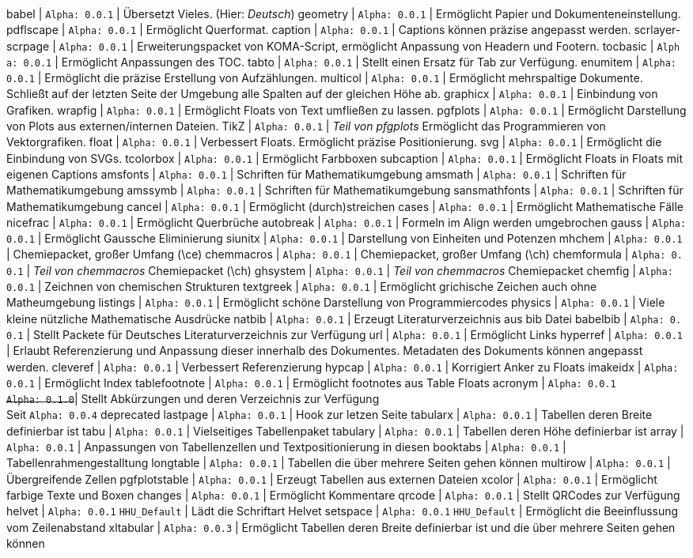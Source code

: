 babel | `Alpha: 0.0.1` | Übersetzt Vieles. (Hier: *Deutsch*)
geometry | `Alpha: 0.0.1` | Ermöglicht Papier und Dokumenteneinstellung.
pdflscape | `Alpha: 0.0.1` | Ermöglicht Querformat.
caption | `Alpha: 0.0.1` | Captions können präzise angepasst werden.
scrlayer-scrpage | `Alpha: 0.0.1` | Erweiterungspacket von KOMA-Script, ermöglicht Anpassung von Headern und Footern.
tocbasic | `Alpha: 0.0.1` | Ermöglicht Anpassungen des TOC.
tabto | `Alpha: 0.0.1` | Stellt einen Ersatz für Tab zur Verfügung.
enumitem | `Alpha: 0.0.1` | Ermöglicht die präzise Erstellung von Aufzählungen.
multicol | `Alpha: 0.0.1` | Ermöglicht mehrspaltige Dokumente. Schließt auf der letzten Seite der Umgebung alle Spalten auf der gleichen Höhe ab.
graphicx | `Alpha: 0.0.1` | Einbindung von Grafiken.
wrapfig | `Alpha: 0.0.1` | Ermöglicht Floats von Text umfließen zu lassen.
pgfplots | `Alpha: 0.0.1` | Ermöglicht Darstellung von Plots aus externen/internen Dateien.
TikZ | `Alpha: 0.0.1` | *Teil von pfgplots* Ermöglicht das Programmieren von Vektorgrafiken.
float | `Alpha: 0.0.1` | Verbessert Floats. Ermöglicht präzise Positionierung.
svg | `Alpha: 0.0.1` | Ermöglicht die Einbindung von SVGs.
tcolorbox | `Alpha: 0.0.1` | Ermöglicht Farbboxen
subcaption | `Alpha: 0.0.1` | Ermöglicht Floats in Floats mit eigenen Captions
amsfonts | `Alpha: 0.0.1` | Schriften für Mathematikumgebung
amsmath | `Alpha: 0.0.1` | Schriften für Mathematikumgebung
amssymb | `Alpha: 0.0.1` | Schriften für Mathematikumgebung
sansmathfonts | `Alpha: 0.0.1` | Schriften für Mathematikumgebung
cancel | `Alpha: 0.0.1` | Ermöglicht (durch)streichen
cases | `Alpha: 0.0.1` | Ermöglicht Mathematische Fälle
nicefrac | `Alpha: 0.0.1` | Ermöglicht Querbrüche
autobreak | `Alpha: 0.0.1` | Formeln im Align werden umgebrochen
gauss | `Alpha: 0.0.1` | Ermöglicht Gaussche Eliminierung
siunitx | `Alpha: 0.0.1` | Darstellung von Einheiten und Potenzen
mhchem | `Alpha: 0.0.1` | Chemiepacket, großer Umfang (\\ce)
chemmacros | `Alpha: 0.0.1` | Chemiepacket, großer Umfang (\\ch)
chemformula | `Alpha: 0.0.1` | *Teil von chemmacros* Chemiepacket (\\ch)
ghsystem | `Alpha: 0.0.1` | *Teil von chemmacros* Chemiepacket
chemfig | `Alpha: 0.0.1` | Zeichnen von chemischen Strukturen
textgreek | `Alpha: 0.0.1` | Ermöglicht grichische Zeichen auch ohne Matheumgebung
listings | `Alpha: 0.0.1` | Ermöglicht schöne Darstellung von Programmiercodes
physics | `Alpha: 0.0.1` | Viele kleine nützliche Mathematische Ausdrücke
natbib | `Alpha: 0.0.1` | Erzeugt Literaturverzeichnis aus bib Datei
babelbib | `Alpha: 0.0.1` | Stellt Packete für Deutsches Literaturverzeichnis zur Verfügung
url | `Alpha: 0.0.1` | Ermöglicht Links
hyperref | `Alpha: 0.0.1` | Erlaubt Referenzierung und Anpassung dieser innerhalb des Dokumentes. Metadaten des Dokuments können angepasst werden.
cleveref | `Alpha: 0.0.1` | Verbessert Referenzierung
hypcap | `Alpha: 0.0.1` | Korrigiert Anker zu Floats
imakeidx | `Alpha: 0.0.1` | Ermöglicht Index
tablefootnote | `Alpha: 0.0.1` | Ermöglicht footnotes aus Table Floats
acronym | `Alpha: 0.0.1` <br> ~~`Alpha: 0.1.0`~~| Stellt Abkürzungen und deren Verzeichnis zur Verfügung <br> Seit `Alpha: 0.0.4` deprecated
lastpage | `Alpha: 0.0.1` | Hook zur letzen Seite
tabularx | `Alpha: 0.0.1` | Tabellen deren Breite definierbar ist
tabu | `Alpha: 0.0.1` | Vielseitiges Tabellenpaket
tabulary | `Alpha: 0.0.1` | Tabellen deren Höhe definierbar ist
array | `Alpha: 0.0.1` | Anpassungen von Tabellenzellen und Textpositionierung in diesen
booktabs | `Alpha: 0.0.1` | Tabellenrahmengestalltung
longtable | `Alpha: 0.0.1` | Tabellen die über mehrere Seiten gehen können
multirow | `Alpha: 0.0.1` | Übergreifende Zellen
pgfplotstable | `Alpha: 0.0.1` | Erzeugt Tabellen aus externen Dateien
xcolor | `Alpha: 0.0.1` | Ermöglicht farbige Texte und Boxen
changes | `Alpha: 0.0.1` | Ermöglicht Kommentare
qrcode | `Alpha: 0.0.1` | Stellt QRCodes zur Verfügung
helvet | `Alpha: 0.0.1` `HHU_Default` | Lädt die Schriftart Helvet
setspace | `Alpha: 0.0.1` `HHU_Default` | Ermöglicht die Beeinflussung vom Zeilenabstand
xltabular | `Alpha: 0.0.3` | Ermöglicht Tabellen deren Breite definierbar ist und die über mehrere Seiten gehen können